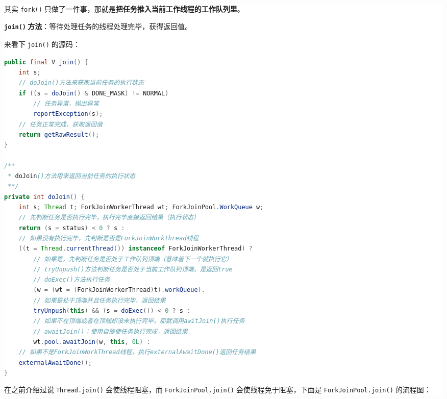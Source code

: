 其实 `fork()` 只做了一件事，那就是**把任务推入当前工作线程的工作队列里**。

**`join()` 方法**：等待处理任务的线程处理完毕，获得返回值。

来看下 `join()` 的源码：

```java
public final V join() {
    int s;
    // doJoin()方法来获取当前任务的执行状态
    if ((s = doJoin() & DONE_MASK) != NORMAL)
        // 任务异常，抛出异常
        reportException(s);
    // 任务正常完成，获取返回值
    return getRawResult();
}

/**
 * doJoin()方法用来返回当前任务的执行状态
 **/
private int doJoin() {
    int s; Thread t; ForkJoinWorkerThread wt; ForkJoinPool.WorkQueue w;
    // 先判断任务是否执行完毕，执行完毕直接返回结果（执行状态）
    return (s = status) < 0 ? s :
    // 如果没有执行完毕，先判断是否是ForkJoinWorkThread线程
    ((t = Thread.currentThread()) instanceof ForkJoinWorkerThread) ?
        // 如果是，先判断任务是否处于工作队列顶端（意味着下一个就执行它）
        // tryUnpush()方法判断任务是否处于当前工作队列顶端，是返回true
        // doExec()方法执行任务
        (w = (wt = (ForkJoinWorkerThread)t).workQueue).
        // 如果是处于顶端并且任务执行完毕，返回结果
        tryUnpush(this) && (s = doExec()) < 0 ? s :
        // 如果不在顶端或者在顶端却没未执行完毕，那就调用awitJoin()执行任务
        // awaitJoin()：使用自旋使任务执行完成，返回结果
        wt.pool.awaitJoin(w, this, 0L) :
    // 如果不是ForkJoinWorkThread线程，执行externalAwaitDone()返回任务结果
    externalAwaitDone();
}
```

在之前介绍过说 `Thread.join()` 会使线程阻塞，而 `ForkJoinPool.join()` 会使线程免于阻塞，下面是 `ForkJoinPool.join()` 的流程图：
